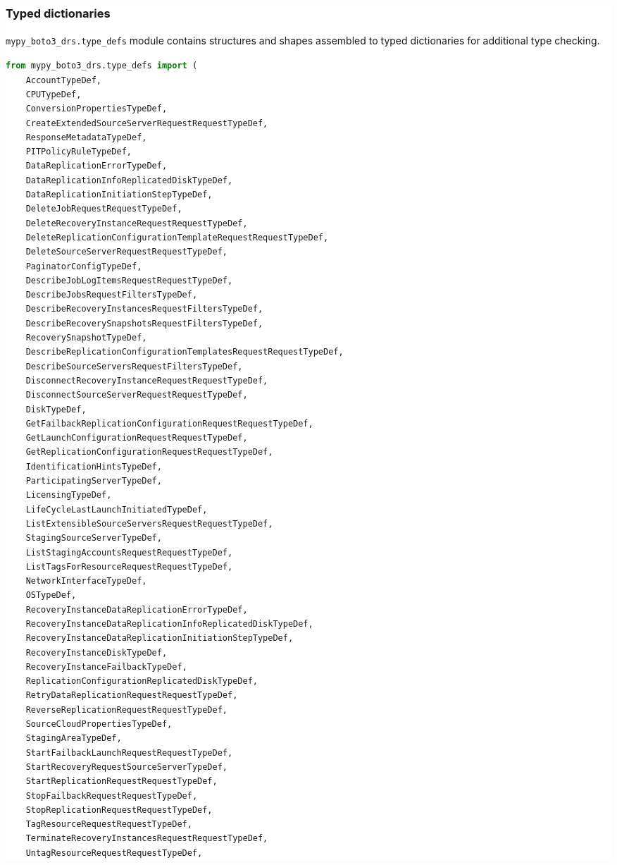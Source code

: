 <a id="typed-dictionaries"></a>

### Typed dictionaries

`mypy_boto3_drs.type_defs` module contains structures and shapes assembled to
typed dictionaries for additional type checking.

```python
from mypy_boto3_drs.type_defs import (
    AccountTypeDef,
    CPUTypeDef,
    ConversionPropertiesTypeDef,
    CreateExtendedSourceServerRequestRequestTypeDef,
    ResponseMetadataTypeDef,
    PITPolicyRuleTypeDef,
    DataReplicationErrorTypeDef,
    DataReplicationInfoReplicatedDiskTypeDef,
    DataReplicationInitiationStepTypeDef,
    DeleteJobRequestRequestTypeDef,
    DeleteRecoveryInstanceRequestRequestTypeDef,
    DeleteReplicationConfigurationTemplateRequestRequestTypeDef,
    DeleteSourceServerRequestRequestTypeDef,
    PaginatorConfigTypeDef,
    DescribeJobLogItemsRequestRequestTypeDef,
    DescribeJobsRequestFiltersTypeDef,
    DescribeRecoveryInstancesRequestFiltersTypeDef,
    DescribeRecoverySnapshotsRequestFiltersTypeDef,
    RecoverySnapshotTypeDef,
    DescribeReplicationConfigurationTemplatesRequestRequestTypeDef,
    DescribeSourceServersRequestFiltersTypeDef,
    DisconnectRecoveryInstanceRequestRequestTypeDef,
    DisconnectSourceServerRequestRequestTypeDef,
    DiskTypeDef,
    GetFailbackReplicationConfigurationRequestRequestTypeDef,
    GetLaunchConfigurationRequestRequestTypeDef,
    GetReplicationConfigurationRequestRequestTypeDef,
    IdentificationHintsTypeDef,
    ParticipatingServerTypeDef,
    LicensingTypeDef,
    LifeCycleLastLaunchInitiatedTypeDef,
    ListExtensibleSourceServersRequestRequestTypeDef,
    StagingSourceServerTypeDef,
    ListStagingAccountsRequestRequestTypeDef,
    ListTagsForResourceRequestRequestTypeDef,
    NetworkInterfaceTypeDef,
    OSTypeDef,
    RecoveryInstanceDataReplicationErrorTypeDef,
    RecoveryInstanceDataReplicationInfoReplicatedDiskTypeDef,
    RecoveryInstanceDataReplicationInitiationStepTypeDef,
    RecoveryInstanceDiskTypeDef,
    RecoveryInstanceFailbackTypeDef,
    ReplicationConfigurationReplicatedDiskTypeDef,
    RetryDataReplicationRequestRequestTypeDef,
    ReverseReplicationRequestRequestTypeDef,
    SourceCloudPropertiesTypeDef,
    StagingAreaTypeDef,
    StartFailbackLaunchRequestRequestTypeDef,
    StartRecoveryRequestSourceServerTypeDef,
    StartReplicationRequestRequestTypeDef,
    StopFailbackRequestRequestTypeDef,
    StopReplicationRequestRequestTypeDef,
    TagResourceRequestRequestTypeDef,
    TerminateRecoveryInstancesRequestRequestTypeDef,
    UntagResourceRequestRequestTypeDef,
```